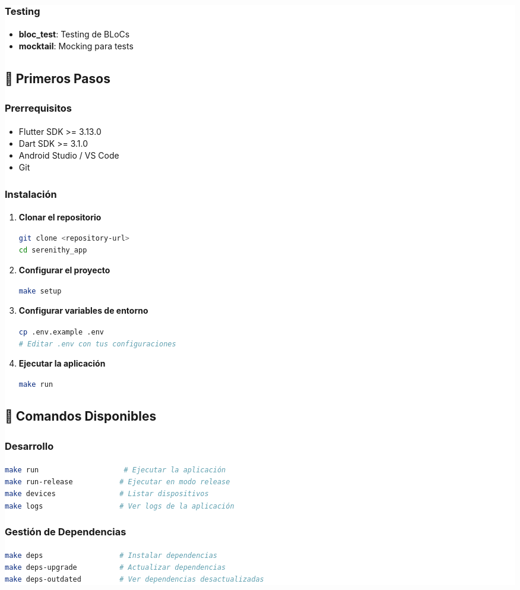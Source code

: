 ### Testing
- **bloc_test**: Testing de BLoCs
- **mocktail**: Mocking para tests

## 🚀 Primeros Pasos

### Prerrequisitos

- Flutter SDK >= 3.13.0
- Dart SDK >= 3.1.0
- Android Studio / VS Code
- Git

### Instalación

1. **Clonar el repositorio**
   ```bash
   git clone <repository-url>
   cd serenithy_app
   ```

2. **Configurar el proyecto**
   ```bash
   make setup
   ```

3. **Configurar variables de entorno**
   ```bash
   cp .env.example .env
   # Editar .env con tus configuraciones
   ```

4. **Ejecutar la aplicación**
   ```bash
   make run
   ```

## 📝 Comandos Disponibles

### Desarrollo
```bash
make run                    # Ejecutar la aplicación
make run-release           # Ejecutar en modo release
make devices               # Listar dispositivos
make logs                  # Ver logs de la aplicación
```

### Gestión de Dependencias
```bash
make deps                  # Instalar dependencias
make deps-upgrade          # Actualizar dependencias
make deps-outdated         # Ver dependencias desactualizadas
```
